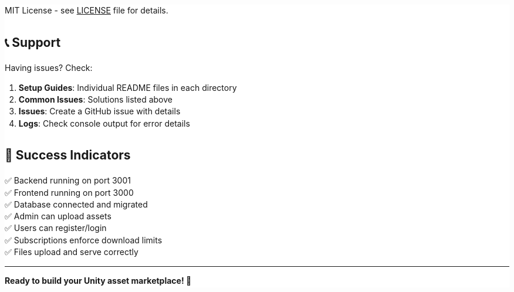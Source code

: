 MIT License - see [LICENSE](LICENSE) file for details.

## 📞 Support

Having issues? Check:

1. **Setup Guides**: Individual README files in each directory
2. **Common Issues**: Solutions listed above
3. **Issues**: Create a GitHub issue with details
4. **Logs**: Check console output for error details

## 🎉 Success Indicators

✅ Backend running on port 3001  
✅ Frontend running on port 3000  
✅ Database connected and migrated  
✅ Admin can upload assets  
✅ Users can register/login  
✅ Subscriptions enforce download limits  
✅ Files upload and serve correctly  

---

**Ready to build your Unity asset marketplace! 🚀**